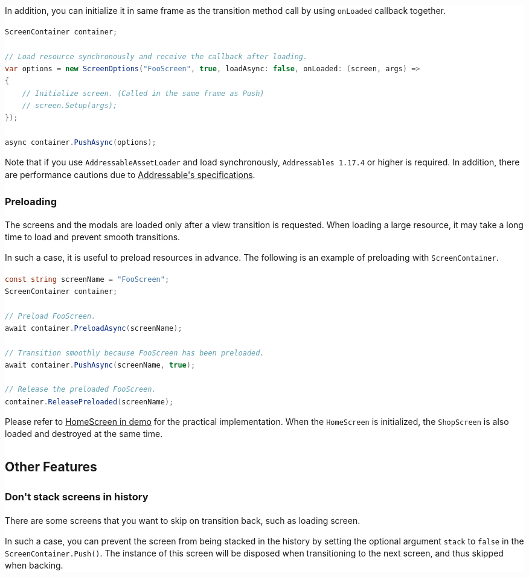 In addition, you can initialize it in same frame as the transition method call by using `onLoaded` callback together.

```cs
ScreenContainer container;

// Load resource synchronously and receive the callback after loading.
var options = new ScreenOptions("FooScreen", true, loadAsync: false, onLoaded: (screen, args) =>
{
    // Initialize screen. (Called in the same frame as Push)
    // screen.Setup(args);
});

async container.PushAsync(options);
```

Note that if you use `AddressableAssetLoader` and load synchronously, `Addressables 1.17.4` or higher is required.
In addition, there are performance cautions due to [Addressable's specifications](https://docs.unity3d.com/Packages/com.unity.addressables@1.17/manual/SynchronousAddressables.html).

### Preloading
The screens and the modals are loaded only after a view transition is requested.
When loading a large resource, it may take a long time to load and prevent smooth transitions.

In such a case, it is useful to preload resources in advance.
The following is an example of preloading with `ScreenContainer`.

```cs
const string screenName = "FooScreen";
ScreenContainer container;

// Preload FooScreen.
await container.PreloadAsync(screenName);

// Transition smoothly because FooScreen has been preloaded.
await container.PushAsync(screenName, true);

// Release the preloaded FooScreen.
container.ReleasePreloaded(screenName);
```

Please refer to [HomeScreen in demo](https://github.com/Zitga-Tech/ZBase.UnityScreenNavigator/blob/master/Assets/Samples/Scripts/HomeScreen.cs) for the practical implementation.
When the `HomeScreen` is initialized, the `ShopScreen` is also loaded and destroyed at the same time.

## Other Features

### Don't stack screens in history
There are some screens that you want to skip on transition back, such as loading screen.

In such a case, you can prevent the screen from being stacked in the history by setting the optional argument `stack` to `false` in the `ScreenContainer.Push()`.
The instance of this screen will be disposed when transitioning to the next screen, and thus skipped when backing.
